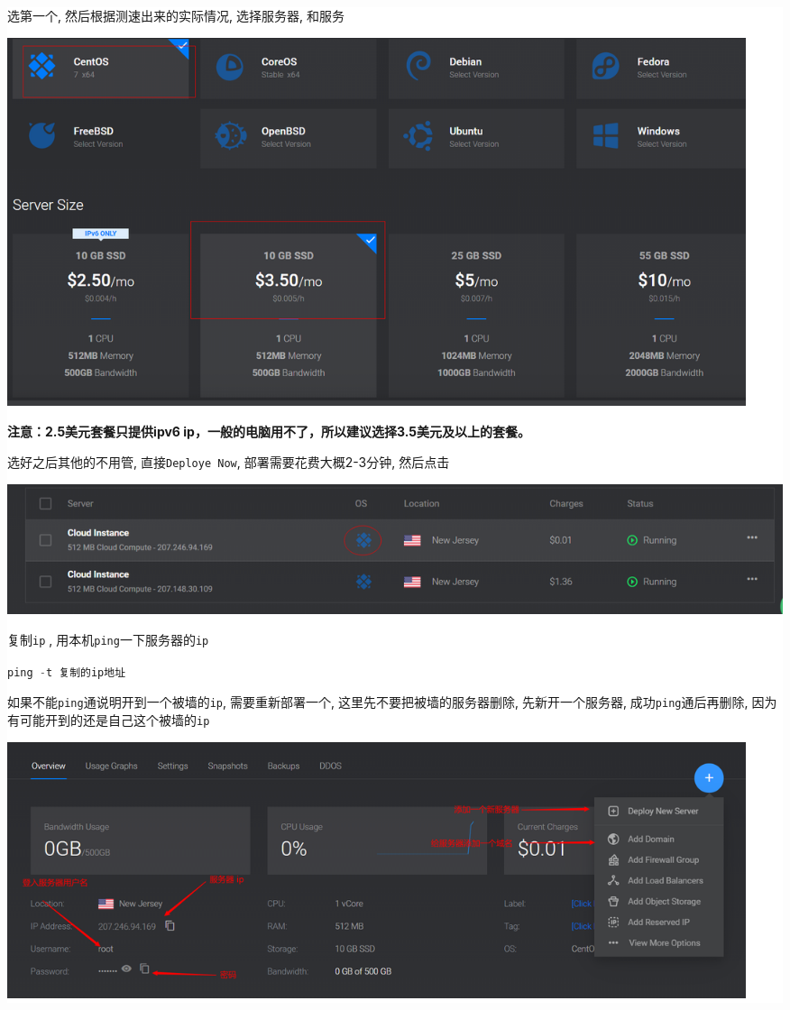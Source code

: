 选第一个, 然后根据测速出来的实际情况, 选择服务器, 和服务

<img src="../../imgs/_v2ray/3.png" style="zoom:80%;" />

**注意：2.5美元套餐只提供ipv6 ip，一般的电脑用不了，所以建议选择3.5美元及以上的套餐。**

选好之后其他的不用管, 直接`Deploye Now`, 部署需要花费大概2-3分钟, 然后点击

<img src="../../imgs/_v2ray/4.png"/>

复制`ip`  , 用本机`ping`一下服务器的`ip`

```c
ping -t 复制的ip地址
```

如果不能`ping`通说明开到一个被墙的`ip`, 需要重新部署一个, 这里先不要把被墙的服务器删除, 先新开一个服务器, 成功`ping`通后再删除, 因为有可能开到的还是自己这个被墙的`ip`

<img src="../../imgs/_v2ray/5.png" style="zoom:80%;" />
